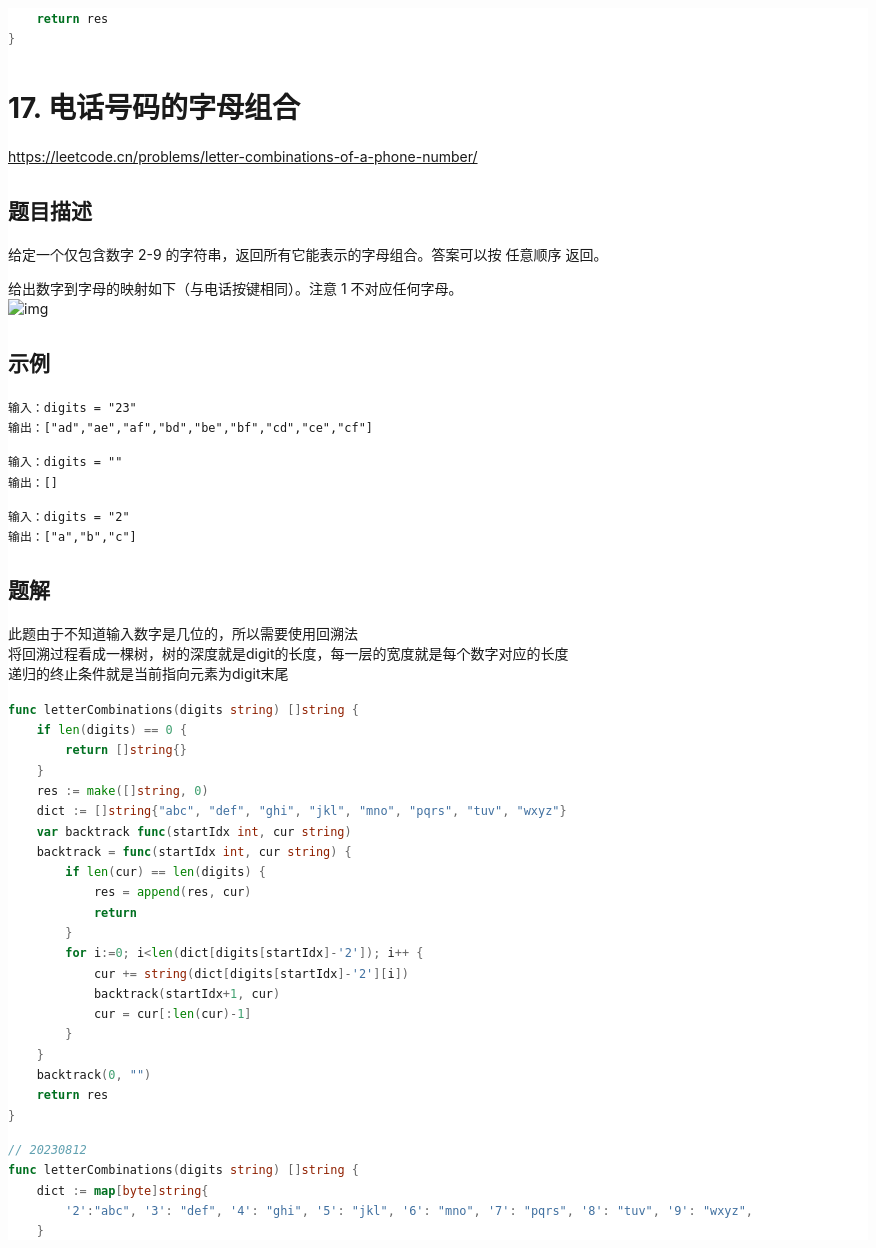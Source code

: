 ```go
    return res
}
```


# 17. 电话号码的字母组合
https://leetcode.cn/problems/letter-combinations-of-a-phone-number/

## 题目描述
给定一个仅包含数字 2-9 的字符串，返回所有它能表示的字母组合。答案可以按 任意顺序 返回。

给出数字到字母的映射如下（与电话按键相同）。注意 1 不对应任何字母。  
![img](https://assets.leetcode-cn.com/aliyun-lc-upload/uploads/2021/11/09/200px-telephone-keypad2svg.png)  

## 示例
```
输入：digits = "23"
输出：["ad","ae","af","bd","be","bf","cd","ce","cf"]
```
```
输入：digits = ""
输出：[]
```
```
输入：digits = "2"
输出：["a","b","c"]
```

## 题解
此题由于不知道输入数字是几位的，所以需要使用回溯法  
将回溯过程看成一棵树，树的深度就是digit的长度，每一层的宽度就是每个数字对应的长度  
递归的终止条件就是当前指向元素为digit末尾
```go
func letterCombinations(digits string) []string {
    if len(digits) == 0 {
        return []string{}
    }
    res := make([]string, 0)
    dict := []string{"abc", "def", "ghi", "jkl", "mno", "pqrs", "tuv", "wxyz"}
    var backtrack func(startIdx int, cur string)
    backtrack = func(startIdx int, cur string) {
        if len(cur) == len(digits) {
            res = append(res, cur)
            return
        }
        for i:=0; i<len(dict[digits[startIdx]-'2']); i++ {
            cur += string(dict[digits[startIdx]-'2'][i])
            backtrack(startIdx+1, cur)
            cur = cur[:len(cur)-1]
        }
    }
    backtrack(0, "")
    return res
}
```
```go
// 20230812
func letterCombinations(digits string) []string {
    dict := map[byte]string{
        '2':"abc", '3': "def", '4': "ghi", '5': "jkl", '6': "mno", '7': "pqrs", '8': "tuv", '9': "wxyz",
    }
```